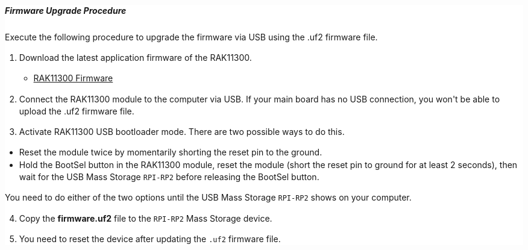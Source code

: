 ##### Firmware Upgrade Procedure

Execute the following procedure to upgrade the firmware via USB using the .uf2 firmware file.
1.  Download the latest application firmware of the RAK11300.
    - [RAK11300 Firmware](/Product-Categories/WisDuo/rak11300-module/Datasheet/#firmware-os)
    
2.  Connect the RAK11300 module to the computer via USB. If your main board has no USB connection, you won't be able to upload the .uf2 firmware file.

3.  Activate RAK11300 USB bootloader mode. There are two possible ways to do this.

- Reset the module twice by momentarily shorting the reset pin to the ground.
- Hold the BootSel button in the RAK11300 module, reset the module (short the reset pin to ground for at least 2 seconds), then wait for the USB Mass Storage `RPI-RP2` before releasing the BootSel button.

You need to do either of the two options until the USB Mass Storage `RPI-RP2` shows on your computer. 

4.  Copy the **firmware.uf2** file to the `RPI-RP2` Mass Storage device.

<rk-img
  src="/assets/images/wisduo/rak11300-module/quickstart/uf2.png"
  width="75%"
  caption="Drag the firmware.uf2 file to RPI-RP2 USB Mass Storage"
/>

5. You need to reset the device after updating the `.uf2` firmware file.
